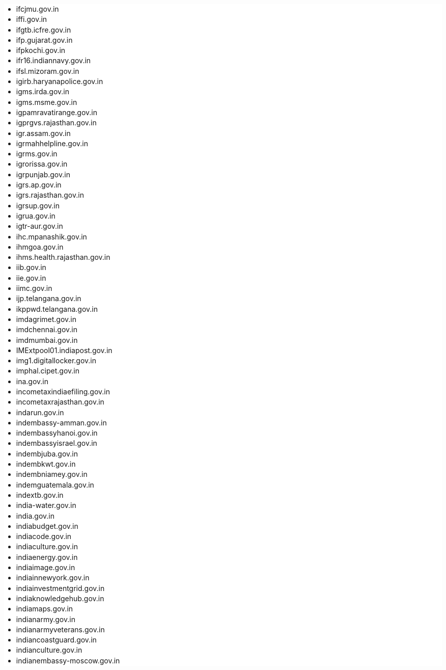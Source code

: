  - ifcjmu.gov.in
 - iffi.gov.in
 - ifgtb.icfre.gov.in
 - ifp.gujarat.gov.in
 - ifpkochi.gov.in
 - ifr16.indiannavy.gov.in
 - ifsl.mizoram.gov.in
 - igirb.haryanapolice.gov.in
 - igms.irda.gov.in
 - igms.msme.gov.in
 - igpamravatirange.gov.in
 - igprgvs.rajasthan.gov.in
 - igr.assam.gov.in
 - igrmahhelpline.gov.in
 - igrms.gov.in
 - igrorissa.gov.in
 - igrpunjab.gov.in
 - igrs.ap.gov.in
 - igrs.rajasthan.gov.in
 - igrsup.gov.in
 - igrua.gov.in
 - igtr-aur.gov.in
 - ihc.mpanashik.gov.in
 - ihmgoa.gov.in
 - ihms.health.rajasthan.gov.in
 - iib.gov.in
 - iie.gov.in
 - iimc.gov.in
 - ijp.telangana.gov.in
 - ikppwd.telangana.gov.in
 - imdagrimet.gov.in
 - imdchennai.gov.in
 - imdmumbai.gov.in
 - IMExtpool01.indiapost.gov.in
 - img1.digitallocker.gov.in
 - imphal.cipet.gov.in
 - ina.gov.in
 - incometaxindiaefiling.gov.in
 - incometaxrajasthan.gov.in
 - indarun.gov.in
 - indembassy-amman.gov.in
 - indembassyhanoi.gov.in
 - indembassyisrael.gov.in
 - indembjuba.gov.in
 - indembkwt.gov.in
 - indembniamey.gov.in
 - indemguatemala.gov.in
 - indextb.gov.in
 - india-water.gov.in
 - india.gov.in
 - indiabudget.gov.in
 - indiacode.gov.in
 - indiaculture.gov.in
 - indiaenergy.gov.in
 - indiaimage.gov.in
 - indiainnewyork.gov.in
 - indiainvestmentgrid.gov.in
 - indiaknowledgehub.gov.in
 - indiamaps.gov.in
 - indianarmy.gov.in
 - indianarmyveterans.gov.in
 - indiancoastguard.gov.in
 - indianculture.gov.in
 - indianembassy-moscow.gov.in